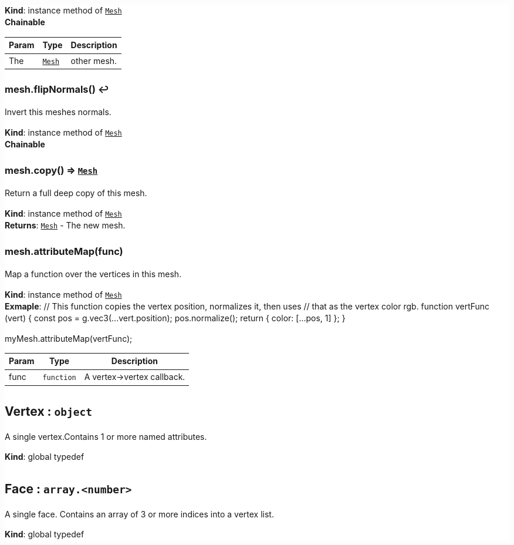 **Kind**: instance method of [<code>Mesh</code>](#Mesh)  
**Chainable**  

| Param | Type | Description |
| --- | --- | --- |
| The | [<code>Mesh</code>](#Mesh) | other mesh. |

<a name="Mesh+flipNormals"></a>

### mesh.flipNormals() ↩︎
Invert this meshes normals.

**Kind**: instance method of [<code>Mesh</code>](#Mesh)  
**Chainable**  
<a name="Mesh+copy"></a>

### mesh.copy() ⇒ [<code>Mesh</code>](#Mesh)
Return a full deep copy of this mesh.

**Kind**: instance method of [<code>Mesh</code>](#Mesh)  
**Returns**: [<code>Mesh</code>](#Mesh) - The new mesh.  
<a name="Mesh+attributeMap"></a>

### mesh.attributeMap(func)
Map a function over the vertices in this mesh.

**Kind**: instance method of [<code>Mesh</code>](#Mesh)  
**Exmaple**: // This function copies the vertex position, normalizes it, then uses 
// that as the vertex color rgb.
function vertFunc (vert) {
  const pos = g.vec3(...vert.position);
  pos.normalize();
  return {
     color: [...pos, 1]
  };
}

myMesh.attributeMap(vertFunc);  

| Param | Type | Description |
| --- | --- | --- |
| func | <code>function</code> | A vertex->vertex callback. |

<a name="Vertex"></a>

## Vertex : <code>object</code>
A single vertex.Contains 1 or more named attributes.

**Kind**: global typedef  
<a name="Face"></a>

## Face : <code>array.&lt;number&gt;</code>
A single face. Contains an array of 3 or more indices into a vertex list.

**Kind**: global typedef  
